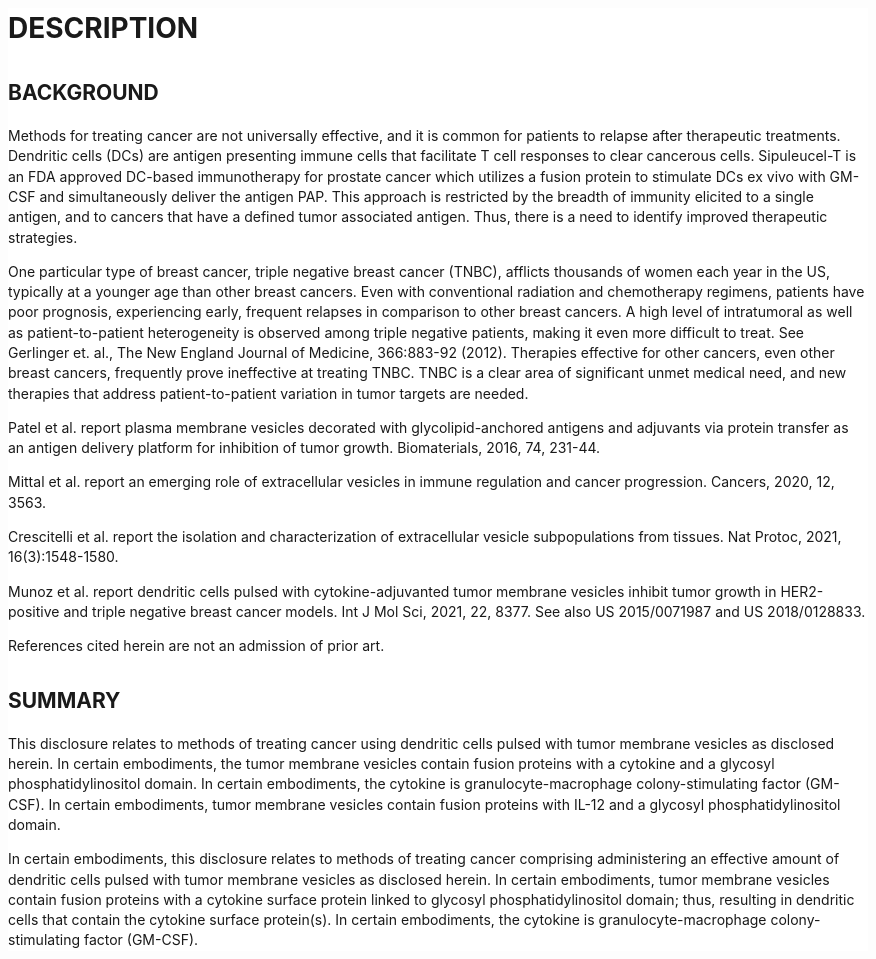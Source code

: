 # DESCRIPTION

## BACKGROUND

Methods for treating cancer are not universally effective, and it is common for patients to relapse after therapeutic treatments. Dendritic cells (DCs) are antigen presenting immune cells that facilitate T cell responses to clear cancerous cells. Sipuleucel-T is an FDA approved DC-based immunotherapy for prostate cancer which utilizes a fusion protein to stimulate DCs ex vivo with GM-CSF and simultaneously deliver the antigen PAP. This approach is restricted by the breadth of immunity elicited to a single antigen, and to cancers that have a defined tumor associated antigen. Thus, there is a need to identify improved therapeutic strategies.

One particular type of breast cancer, triple negative breast cancer (TNBC), afflicts thousands of women each year in the US, typically at a younger age than other breast cancers. Even with conventional radiation and chemotherapy regimens, patients have poor prognosis, experiencing early, frequent relapses in comparison to other breast cancers. A high level of intratumoral as well as patient-to-patient heterogeneity is observed among triple negative patients, making it even more difficult to treat. See Gerlinger et. al., The New England Journal of Medicine, 366:883-92 (2012). Therapies effective for other cancers, even other breast cancers, frequently prove ineffective at treating TNBC. TNBC is a clear area of significant unmet medical need, and new therapies that address patient-to-patient variation in tumor targets are needed.

Patel et al. report plasma membrane vesicles decorated with glycolipid-anchored antigens and adjuvants via protein transfer as an antigen delivery platform for inhibition of tumor growth. Biomaterials, 2016, 74, 231-44.

Mittal et al. report an emerging role of extracellular vesicles in immune regulation and cancer progression. Cancers, 2020, 12, 3563.

Crescitelli et al. report the isolation and characterization of extracellular vesicle subpopulations from tissues. Nat Protoc, 2021, 16(3):1548-1580.

Munoz et al. report dendritic cells pulsed with cytokine-adjuvanted tumor membrane vesicles inhibit tumor growth in HER2-positive and triple negative breast cancer models. Int J Mol Sci, 2021, 22, 8377. See also US 2015/0071987 and US 2018/0128833.

References cited herein are not an admission of prior art.

## SUMMARY

This disclosure relates to methods of treating cancer using dendritic cells pulsed with tumor membrane vesicles as disclosed herein. In certain embodiments, the tumor membrane vesicles contain fusion proteins with a cytokine and a glycosyl phosphatidylinositol domain. In certain embodiments, the cytokine is granulocyte-macrophage colony-stimulating factor (GM-CSF). In certain embodiments, tumor membrane vesicles contain fusion proteins with IL-12 and a glycosyl phosphatidylinositol domain.

In certain embodiments, this disclosure relates to methods of treating cancer comprising administering an effective amount of dendritic cells pulsed with tumor membrane vesicles as disclosed herein. In certain embodiments, tumor membrane vesicles contain fusion proteins with a cytokine surface protein linked to glycosyl phosphatidylinositol domain; thus, resulting in dendritic cells that contain the cytokine surface protein(s). In certain embodiments, the cytokine is granulocyte-macrophage colony-stimulating factor (GM-CSF).
